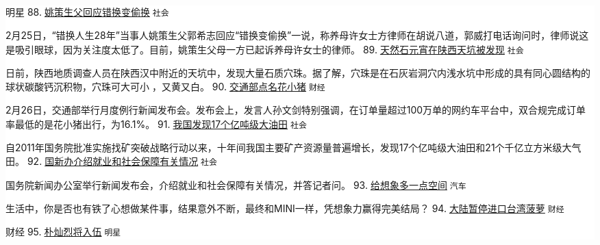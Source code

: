  明星
88. [姚策生父回应错换变偷换](https://m.weibo.cn/search?containerid=100103type%3D1%26t%3D10%26q%3D%23%E5%A7%9A%E7%AD%96%E7%94%9F%E7%88%B6%E5%9B%9E%E5%BA%94%E9%94%99%E6%8D%A2%E5%8F%98%E5%81%B7%E6%8D%A2%23&isnewpage=1&extparam=seat%3D1%26filter_type%3Drealtimehot%26cate%3D0%26pos%3D44%26realpos%3D43%26flag%3D0%26c_type%3D31%26display_time%3D1614341227&luicode=10000011&lfid=106003type%3D25%26t%3D3%26disable_hot%3D1%26filter_type%3Drealtimehot) `社会` 

 2月25日，“错换人生28年”当事人姚策生父郭希志回应“错换变偷换”一说，称养母许女士方律师在胡说八道，郭威打电话询问时，律师说这是吸引眼球，因为关注度太低了。目前，姚策生父母一方已起诉养母许女士的律师。
89. [天然石元宵在陕西天坑被发现](https://m.weibo.cn/search?containerid=100103type%3D1%26t%3D10%26q%3D%E5%A4%A9%E7%84%B6%E7%9F%B3%E5%85%83%E5%AE%B5%E5%9C%A8%E9%99%95%E8%A5%BF%E5%A4%A9%E5%9D%91%E8%A2%AB%E5%8F%91%E7%8E%B0&isnewpage=1&extparam=seat%3D1%26filter_type%3Drealtimehot%26cate%3D0%26pos%3D46%26realpos%3D45%26flag%3D1%26c_type%3D31%26display_time%3D1614341227&luicode=10000011&lfid=106003type%3D25%26t%3D3%26disable_hot%3D1%26filter_type%3Drealtimehot) `社会` 

 日前，陕西地质调查人员在陕西汉中附近的天坑中，发现大量石质穴珠。据了解，穴珠是在石灰岩洞穴内浅水坑中形成的具有同心圆结构的球状碳酸钙沉积物，穴珠可大可小 ，又黄又白。
90. [交通部点名花小猪](https://m.weibo.cn/search?containerid=100103type%3D1%26t%3D10%26q%3D%23%E4%BA%A4%E9%80%9A%E9%83%A8%E7%82%B9%E5%90%8D%E8%8A%B1%E5%B0%8F%E7%8C%AA%23&isnewpage=1&extparam=seat%3D1%26filter_type%3Drealtimehot%26cate%3D0%26pos%3D47%26realpos%3D46%26flag%3D0%26c_type%3D31%26display_time%3D1614341227&luicode=10000011&lfid=106003type%3D25%26t%3D3%26disable_hot%3D1%26filter_type%3Drealtimehot) `财经` 

 2月26日，交通部举行月度例行新闻发布会。发布会上，发言人孙文剑特别强调，在订单量超过100万单的网约车平台中，双合规完成订单率最低的是花小猪出行，为16.1%。
91. [我国发现17个亿吨级大油田](https://m.weibo.cn/search?containerid=100103type%3D1%26t%3D10%26q%3D%23%E6%88%91%E5%9B%BD%E5%8F%91%E7%8E%B017%E4%B8%AA%E4%BA%BF%E5%90%A8%E7%BA%A7%E5%A4%A7%E6%B2%B9%E7%94%B0%23&isnewpage=1&extparam=seat%3D1%26filter_type%3Drealtimehot%26cate%3D0%26pos%3D48%26realpos%3D47%26flag%3D0%26c_type%3D31%26display_time%3D1614341227&luicode=10000011&lfid=106003type%3D25%26t%3D3%26disable_hot%3D1%26filter_type%3Drealtimehot) `社会` 

 自2011年国务院批准实施找矿突破战略行动以来，十年间我国主要矿产资源量普遍增长，发现17个亿吨级大油田和21个千亿立方米级大气田。
92. [国新办介绍就业和社会保障有关情况](https://m.weibo.cn/search?containerid=100103type%3D1%26t%3D10%26q%3D%23%E5%9B%BD%E6%96%B0%E5%8A%9E%E4%BB%8B%E7%BB%8D%E5%B0%B1%E4%B8%9A%E5%92%8C%E7%A4%BE%E4%BC%9A%E4%BF%9D%E9%9A%9C%E6%9C%89%E5%85%B3%E6%83%85%E5%86%B5%23&isnewpage=1&extparam=seat%3D1%26pos%3D0%26c_type%3D51%26filter_type%3Drealtimehot%26cate%3D10103%26display_time%3D1614337528&luicode=10000011&lfid=106003type%3D25%26t%3D3%26disable_hot%3D1%26filter_type%3Drealtimehot) `社会` 

 国务院新闻办公室举行新闻发布会，介绍就业和社会保障有关情况，并答记者问。
93. [给想象多一点空间](https://m.weibo.cn/search?containerid=100103type%3D1%26t%3D10%26q%3D%23%E7%BB%99%E6%83%B3%E8%B1%A1%E5%A4%9A%E4%B8%80%E7%82%B9%E7%A9%BA%E9%97%B4%23&isnewpage=1&extparam=seat%3D1%26filter_type%3Drealtimehot%26cate%3D0%26topic_ad%3D1%26pos%3D5%26c_type%3D31%26adid%3D112974%26display_time%3D1614337528&luicode=10000011&lfid=106003type%3D25%26t%3D3%26disable_hot%3D1%26filter_type%3Drealtimehot) `汽车` 

 生活中，你是否也有铁了心想做某件事，结果意外不断，最终和MINI一样，凭想象力赢得完美结局？
94. [大陆暂停进口台湾菠萝](https://m.weibo.cn/search?containerid=100103type%3D1%26t%3D10%26q%3D%23%E5%A4%A7%E9%99%86%E6%9A%82%E5%81%9C%E8%BF%9B%E5%8F%A3%E5%8F%B0%E6%B9%BE%E8%8F%A0%E8%90%9D%23&isnewpage=1&extparam=seat%3D1%26filter_type%3Drealtimehot%26cate%3D0%26pos%3D28%26realpos%3D28%26flag%3D0%26c_type%3D31%26display_time%3D1614337528&luicode=10000011&lfid=106003type%3D25%26t%3D3%26disable_hot%3D1%26filter_type%3Drealtimehot) `财经` 

 财经
95. [朴灿烈将入伍](https://m.weibo.cn/search?containerid=100103type%3D1%26t%3D10%26q%3D%23%E6%9C%B4%E7%81%BF%E7%83%88%E5%B0%86%E5%85%A5%E4%BC%8D%23&isnewpage=1&extparam=seat%3D1%26filter_type%3Drealtimehot%26cate%3D0%26pos%3D31%26realpos%3D31%26flag%3D0%26c_type%3D31%26display_time%3D1614337528&luicode=10000011&lfid=106003type%3D25%26t%3D3%26disable_hot%3D1%26filter_type%3Drealtimehot) `明星` 
